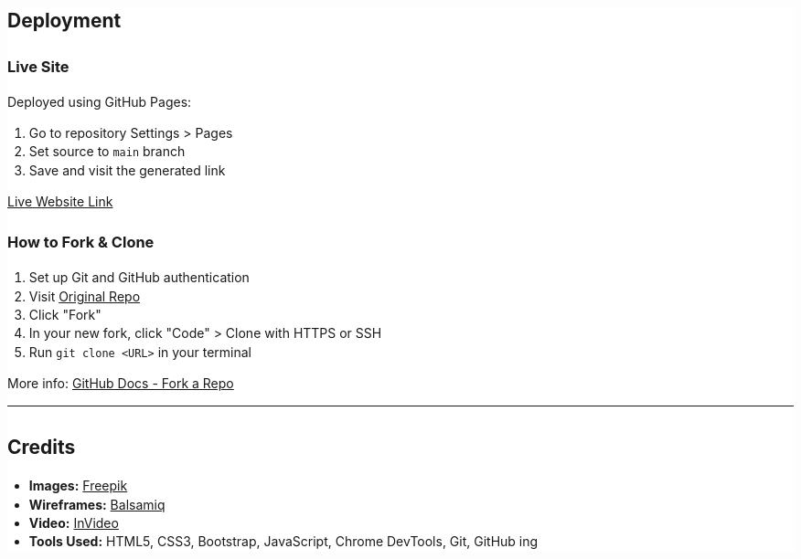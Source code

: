 
## Deployment

### Live Site

Deployed using GitHub Pages:

1. Go to repository Settings > Pages
2. Set source to `main` branch
3. Save and visit the generated link

[Live Website Link](https://your-deployment-link.com)

### How to Fork & Clone

1. Set up Git and GitHub authentication
2. Visit [Original Repo](https://github.com/your-username/your-repo-name)
3. Click "Fork"
4. In your new fork, click "Code" > Clone with HTTPS or SSH
5. Run `git clone <URL>` in your terminal

More info: [GitHub Docs - Fork a Repo](https://docs.github.com/en/get-started/quickstart/fork-a-repo)

---

## Credits

- **Images:** [Freepik](https://freepik.com)
- **Wireframes:** [Balsamiq](https://balsamiq.com/wireframes)
- **Video:** [InVideo](https://ai.invideo.io/)
- **Tools Used:** HTML5, CSS3, Bootstrap, JavaScript, Chrome DevTools, Git, GitHub
ing

